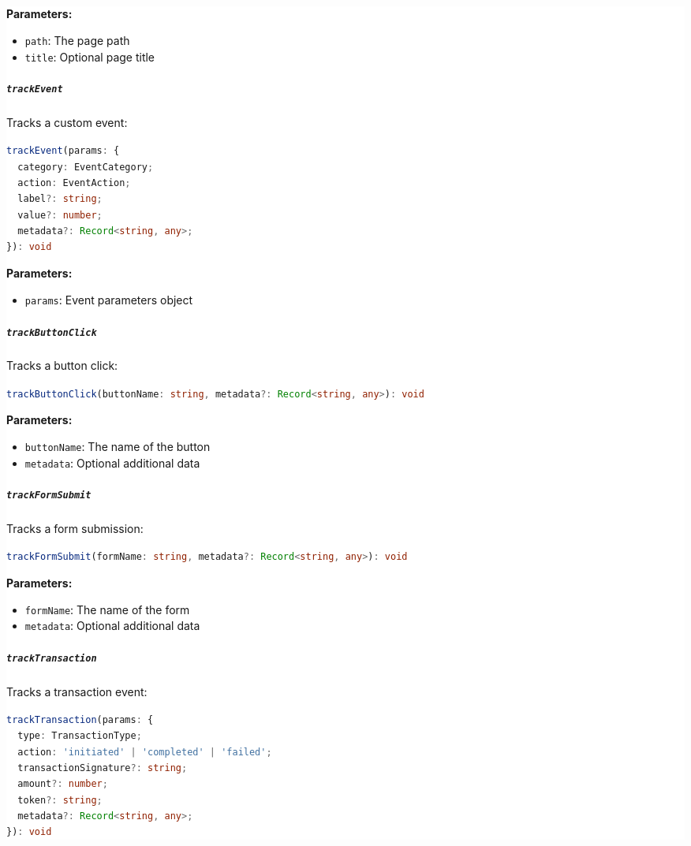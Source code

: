**Parameters:**
- `path`: The page path
- `title`: Optional page title

##### `trackEvent`

Tracks a custom event:

```typescript
trackEvent(params: {
  category: EventCategory;
  action: EventAction;
  label?: string;
  value?: number;
  metadata?: Record<string, any>;
}): void
```

**Parameters:**
- `params`: Event parameters object

##### `trackButtonClick`

Tracks a button click:

```typescript
trackButtonClick(buttonName: string, metadata?: Record<string, any>): void
```

**Parameters:**
- `buttonName`: The name of the button
- `metadata`: Optional additional data

##### `trackFormSubmit`

Tracks a form submission:

```typescript
trackFormSubmit(formName: string, metadata?: Record<string, any>): void
```

**Parameters:**
- `formName`: The name of the form
- `metadata`: Optional additional data

##### `trackTransaction`

Tracks a transaction event:

```typescript
trackTransaction(params: {
  type: TransactionType;
  action: 'initiated' | 'completed' | 'failed';
  transactionSignature?: string;
  amount?: number;
  token?: string;
  metadata?: Record<string, any>;
}): void
```
